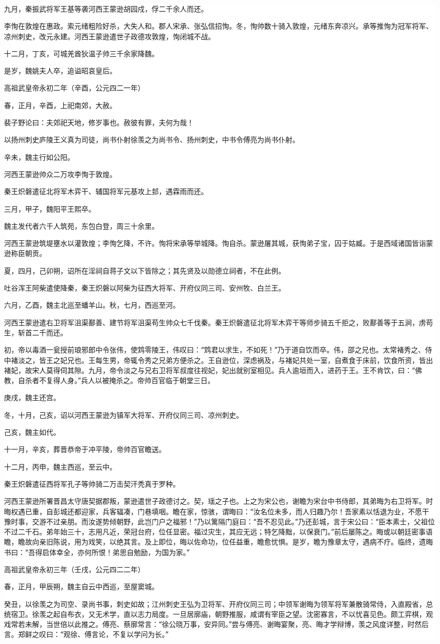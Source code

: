 九月，秦振武将军王基等袭河西王蒙逊胡园戍，俘二千余人而还。

李恂在敦煌在惠政。索元绪粗险好杀，大失人和。郡人宋承、张弘信招恂。冬，恂帅数十骑入敦煌，元绪东奔凉兴。承等推恂为冠军将军、凉州刺史，改元永建。河西王蒙逊遣世子政德攻敦煌，恂闭城不战。

十二月，丁亥，可城羌酋狄温子帅三千余家降魏。

是岁，魏姚夫人卒，追谥昭哀皇后。

高祖武皇帝永初二年（辛酉，公元四二一年）

春，正月，辛酉，上祀南郊，大赦。

裴子野论曰：夫郊祀天地，修岁事也。赦彼有罪，夫何为哉！

以扬州刺史庐陵王义真为司徒，尚书仆射徐羡之为尚书令、扬州刺史，中书令傅亮为尚书仆射。

辛未，魏主行如公阳。

河西王蒙逊帅众二万攻李恂于敦煌。

秦王炽磐遣征北将军木弈干、辅国将军元基攻上邽，遇霖雨而还。

三月，甲子，魏阳平王熙卒。

魏主发代者六千人筑苑，东包白登，周三十余里。

河西王蒙逊筑堤壅水以灌敦煌；李恂乞降，不许。恂将宋承等举城降。恂自杀。蒙逊屠其城，获恂弟子宝，囚于姑臧。于是西域诸国皆诣蒙逊称臣朝贡。

夏，四月，己卯朔，诏所在淫祠自蒋子文以下皆除之；其先贤及以勋德立祠者，不在此例。

吐谷浑王阿柴遣使降秦，秦王炽磐以阿柴为征西大将军、开府仪同三司、安州牧、白兰王。

六月，乙酉，魏主北巡至蟠羊山。秋，七月，西巡至河。

河西王蒙逊遣右卫将军沮渠鄯善、建节将军沮渠苟生帅众七千伐秦。秦王炽磐遣征北将军木弈干等师步骑五千拒之，败鄯善等于五涧，虏苟生，斩首二千而还。

初，帝以毒酒一瓮授前琅邪郎中令张伟，使鸩零陵王，伟叹曰：“鸩君以求生，不如死！”乃于道自饮而卒。伟，邵之兄也。太常褚秀之、侍中褚淡之，皆王之妃兄也。王每生男，帝辄令秀之兄弟方便杀之。王自逊位，深虑祸及，与褚妃共处一室，自煮食于床前，饮食所资，皆出褚妃，故宋人莫得伺其隙。九月，帝令淡之与兄右卫将军叔度往视妃，妃出就别室相见。兵人逾垣而入，进药于王。王不肯饮，曰：“佛教，自杀者不复得人身。”兵人以被掩杀之。帝帅百官临于朝堂三日。

庚戌，魏主还宫。

冬，十月，己亥，诏以河西王蒙逊为镇军大将军、开府仪同三司、凉州刺史。

己亥，魏主如代。

十一月，辛亥，葬晋恭帝于冲平陵，帝帅百官瞻送。

十二月，丙申，魏主西巡，至云中。

秦王炽磐遣征西将军孔子等帅骑二万击契汗秃真于罗种。

河西王蒙逊所署晋昌太守唐契据郡叛，蒙逊遣世子政德讨之。契，瑶之子也。上之为宋公也，谢瞻为宋台中书侍郎，其弟晦为右卫将军。时晦权遇已重，自彭城还都迎家，兵客辐凑，门巷填咽。瞻在家，惊骇，谓晦曰：“汝名位未多，而人归趣乃尔！吾家素以恬退为业，不愿干豫时事，交游不过亲朋。而汝遂势倾朝野，此岂门户之福邪！”乃以篱隔门庭曰：“吾不忍见此。”乃还彭城，言于宋公曰：“臣本素士，父祖位不过二千石。弟年始三十，志用凡近，荣冠台府，位任显密。福过灾生，其应无远；特乞降黜，以保衰门。”前后屡陈之。晦或以朝廷密事语瞻，瞻故向亲旧陈说，用为戏笑，以绝其言。及上即位，晦以佐命功，位任益重，瞻愈忧惧。是岁，瞻为豫章太守，遇病不疗。临终，遗晦书曰：“吾得启体幸全，亦何所恨！弟思自勉励，为国为家。”

高祖武皇帝永初三年（壬戌，公元四二二年）

春，正月，甲辰朔，魏主自云中西巡，至屋窦城。

癸丑，以徐羡之为司空、录尚书事，刺史如故；江州刺史王弘为卫将军、开府仪同三司；中领军谢晦为领军将军兼散骑常侍，入直殿省，总统宿卫。徐羡之起自布衣，又无术学，直以志力局度。一旦居廓庙，朝野推服，咸谓有宰臣之望。沈密寡言，不以忧喜见色。颇工弈棋，观戏常若未解，当世倍以此推之。傅亮、蔡廓常言：“徐公晓万事，安异同。”尝与傅亮、谢晦宴聚，亮、晦才学辩博，羡之风度详整，时然后言。郑鲜之叹曰：“观徐、傅言论，不复以学问为长。”
